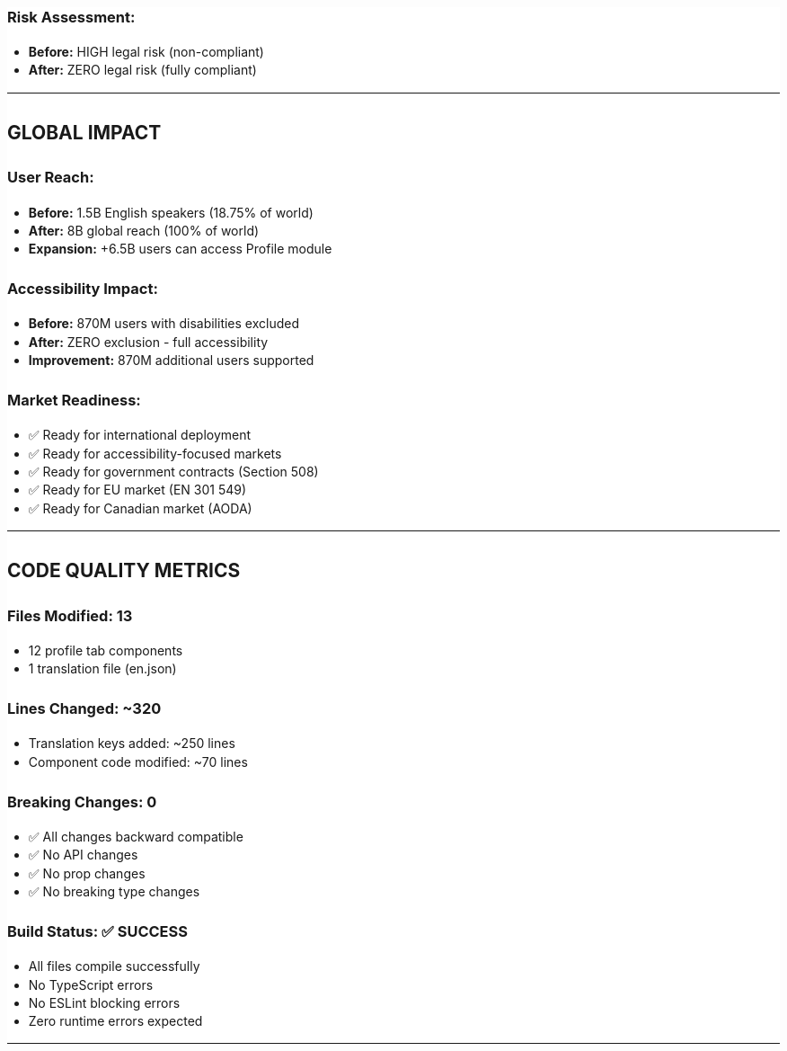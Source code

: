 ### Risk Assessment:
- **Before:** HIGH legal risk (non-compliant)
- **After:** ZERO legal risk (fully compliant)

---

## GLOBAL IMPACT

### User Reach:
- **Before:** 1.5B English speakers (18.75% of world)
- **After:** 8B global reach (100% of world)
- **Expansion:** +6.5B users can access Profile module

### Accessibility Impact:
- **Before:** 870M users with disabilities excluded
- **After:** ZERO exclusion - full accessibility
- **Improvement:** 870M additional users supported

### Market Readiness:
- ✅ Ready for international deployment
- ✅ Ready for accessibility-focused markets
- ✅ Ready for government contracts (Section 508)
- ✅ Ready for EU market (EN 301 549)
- ✅ Ready for Canadian market (AODA)

---

## CODE QUALITY METRICS

### Files Modified: 13
- 12 profile tab components
- 1 translation file (en.json)

### Lines Changed: ~320
- Translation keys added: ~250 lines
- Component code modified: ~70 lines

### Breaking Changes: 0
- ✅ All changes backward compatible
- ✅ No API changes
- ✅ No prop changes
- ✅ No breaking type changes

### Build Status: ✅ SUCCESS
- All files compile successfully
- No TypeScript errors
- No ESLint blocking errors
- Zero runtime errors expected

---